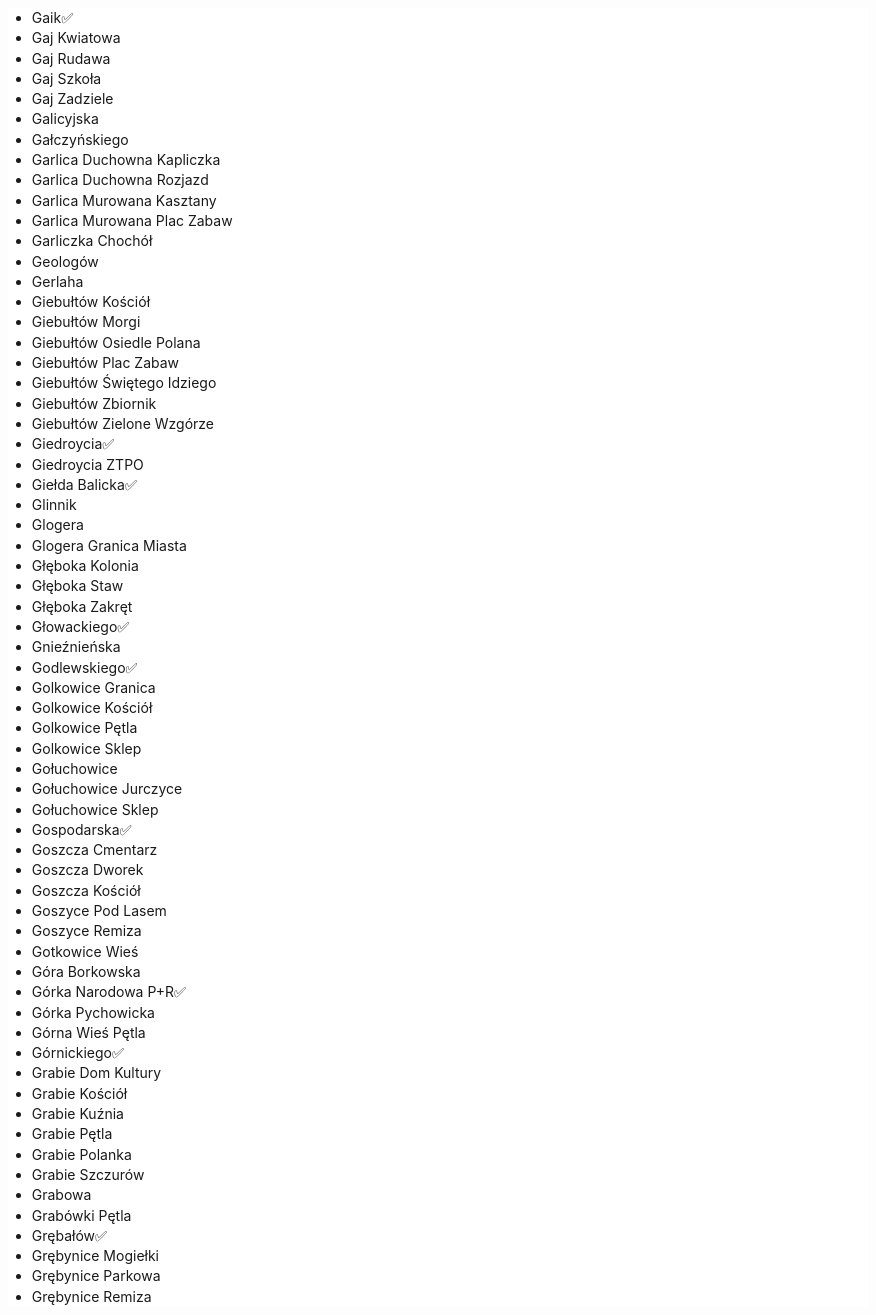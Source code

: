 - Gaik✅
- Gaj Kwiatowa
- Gaj Rudawa
- Gaj Szkoła
- Gaj Zadziele
- Galicyjska
- Gałczyńskiego
- Garlica Duchowna Kapliczka
- Garlica Duchowna Rozjazd
- Garlica Murowana Kasztany
- Garlica Murowana Plac Zabaw
- Garliczka Chochół
- Geologów
- Gerlaha
- Giebułtów Kościół
- Giebułtów Morgi
- Giebułtów Osiedle Polana
- Giebułtów Plac Zabaw
- Giebułtów Świętego Idziego
- Giebułtów Zbiornik
- Giebułtów Zielone Wzgórze
- Giedroycia✅
- Giedroycia ZTPO
- Giełda Balicka✅
- Glinnik
- Glogera
- Glogera Granica Miasta
- Głęboka Kolonia
- Głęboka Staw
- Głęboka Zakręt
- Głowackiego✅
- Gnieźnieńska
- Godlewskiego✅
- Golkowice Granica
- Golkowice Kościół
- Golkowice Pętla
- Golkowice Sklep
- Gołuchowice
- Gołuchowice Jurczyce
- Gołuchowice Sklep
- Gospodarska✅
- Goszcza Cmentarz
- Goszcza Dworek
- Goszcza Kościół
- Goszyce Pod Lasem
- Goszyce Remiza
- Gotkowice Wieś
- Góra Borkowska
- Górka Narodowa P+R✅
- Górka Pychowicka
- Górna Wieś Pętla
- Górnickiego✅
- Grabie Dom Kultury
- Grabie Kościół
- Grabie Kuźnia
- Grabie Pętla
- Grabie Polanka
- Grabie Szczurów
- Grabowa
- Grabówki Pętla
- Grębałów✅
- Grębynice Mogiełki
- Grębynice Parkowa
- Grębynice Remiza